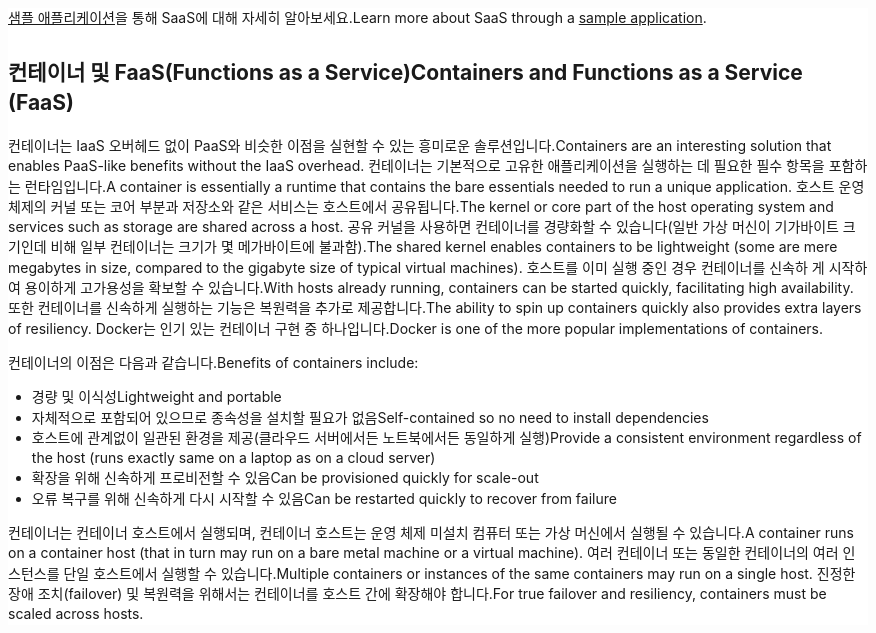 <span data-ttu-id="88e20-175">[샘플 애플리케이션](/azure/sql-database/saas-tenancy-welcome-wingtip-tickets-app)을 통해 SaaS에 대해 자세히 알아보세요.</span><span class="sxs-lookup"><span data-stu-id="88e20-175">Learn more about SaaS through a [sample application](/azure/sql-database/saas-tenancy-welcome-wingtip-tickets-app).</span></span>

## <a name="containers-and-functions-as-a-service-faas"></a><span data-ttu-id="88e20-176">컨테이너 및 FaaS(Functions as a Service)</span><span class="sxs-lookup"><span data-stu-id="88e20-176">Containers and Functions as a Service (FaaS)</span></span>

<span data-ttu-id="88e20-177">컨테이너는 IaaS 오버헤드 없이 PaaS와 비슷한 이점을 실현할 수 있는 흥미로운 솔루션입니다.</span><span class="sxs-lookup"><span data-stu-id="88e20-177">Containers are an interesting solution that enables PaaS-like benefits without the IaaS overhead.</span></span> <span data-ttu-id="88e20-178">컨테이너는 기본적으로 고유한 애플리케이션을 실행하는 데 필요한 필수 항목을 포함하는 런타임입니다.</span><span class="sxs-lookup"><span data-stu-id="88e20-178">A container is essentially a runtime that contains the bare essentials needed to run a unique application.</span></span> <span data-ttu-id="88e20-179">호스트 운영 체제의 커널 또는 코어 부분과 저장소와 같은 서비스는 호스트에서 공유됩니다.</span><span class="sxs-lookup"><span data-stu-id="88e20-179">The kernel or core part of the host operating system and services such as storage are shared across a host.</span></span> <span data-ttu-id="88e20-180">공유 커널을 사용하면 컨테이너를 경량화할 수 있습니다(일반 가상 머신이 기가바이트 크기인데 비해 일부 컨테이너는 크기가 몇 메가바이트에 불과함).</span><span class="sxs-lookup"><span data-stu-id="88e20-180">The shared kernel enables containers to be lightweight (some are mere megabytes in size, compared to the gigabyte size of typical virtual machines).</span></span> <span data-ttu-id="88e20-181">호스트를 이미 실행 중인 경우 컨테이너를 신속하 게 시작하여 용이하게 고가용성을 확보할 수 있습니다.</span><span class="sxs-lookup"><span data-stu-id="88e20-181">With hosts already running, containers can be started quickly, facilitating high availability.</span></span> <span data-ttu-id="88e20-182">또한 컨테이너를 신속하게 실행하는 기능은 복원력을 추가로 제공합니다.</span><span class="sxs-lookup"><span data-stu-id="88e20-182">The ability to spin up containers quickly also provides extra layers of resiliency.</span></span> <span data-ttu-id="88e20-183">Docker는 인기 있는 컨테이너 구현 중 하나입니다.</span><span class="sxs-lookup"><span data-stu-id="88e20-183">Docker is one of the more popular implementations of containers.</span></span>

<span data-ttu-id="88e20-184">컨테이너의 이점은 다음과 같습니다.</span><span class="sxs-lookup"><span data-stu-id="88e20-184">Benefits of containers include:</span></span>

- <span data-ttu-id="88e20-185">경량 및 이식성</span><span class="sxs-lookup"><span data-stu-id="88e20-185">Lightweight and portable</span></span>
- <span data-ttu-id="88e20-186">자체적으로 포함되어 있으므로 종속성을 설치할 필요가 없음</span><span class="sxs-lookup"><span data-stu-id="88e20-186">Self-contained so no need to install dependencies</span></span>
- <span data-ttu-id="88e20-187">호스트에 관계없이 일관된 환경을 제공(클라우드 서버에서든 노트북에서든 동일하게 실행)</span><span class="sxs-lookup"><span data-stu-id="88e20-187">Provide a consistent environment regardless of the host (runs exactly same on a laptop as on a cloud server)</span></span>
- <span data-ttu-id="88e20-188">확장을 위해 신속하게 프로비전할 수 있음</span><span class="sxs-lookup"><span data-stu-id="88e20-188">Can be provisioned quickly for scale-out</span></span>
- <span data-ttu-id="88e20-189">오류 복구를 위해 신속하게 다시 시작할 수 있음</span><span class="sxs-lookup"><span data-stu-id="88e20-189">Can be restarted quickly to recover from failure</span></span>

<span data-ttu-id="88e20-190">컨테이너는 컨테이너 호스트에서 실행되며, 컨테이너 호스트는 운영 체제 미설치 컴퓨터 또는 가상 머신에서 실행될 수 있습니다.</span><span class="sxs-lookup"><span data-stu-id="88e20-190">A container runs on a container host (that in turn may run on a bare metal machine or a virtual machine).</span></span> <span data-ttu-id="88e20-191">여러 컨테이너 또는 동일한 컨테이너의 여러 인스턴스를 단일 호스트에서 실행할 수 있습니다.</span><span class="sxs-lookup"><span data-stu-id="88e20-191">Multiple containers or instances of the same containers may run on a single host.</span></span> <span data-ttu-id="88e20-192">진정한 장애 조치(failover) 및 복원력을 위해서는 컨테이너를 호스트 간에 확장해야 합니다.</span><span class="sxs-lookup"><span data-stu-id="88e20-192">For true failover and resiliency, containers must be scaled across hosts.</span></span>
